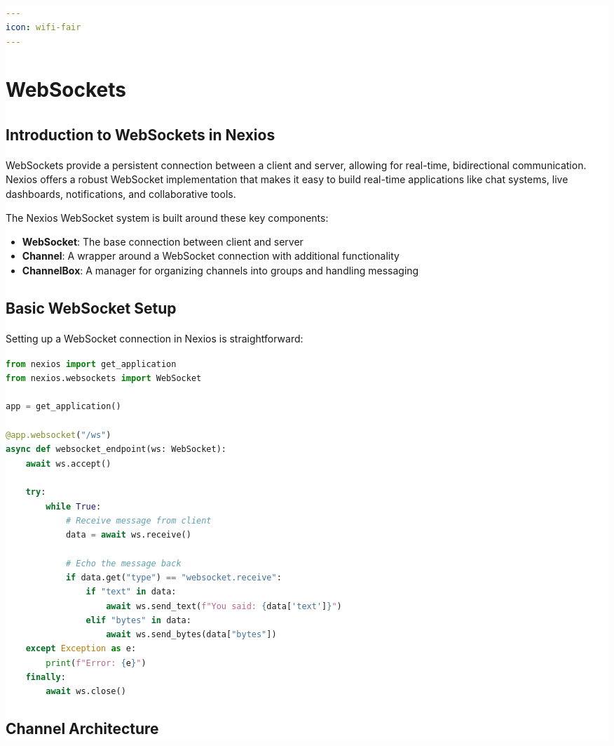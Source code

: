 ```yaml
---
icon: wifi-fair
---
```


# WebSockets

## Introduction to WebSockets in Nexios

WebSockets provide a persistent connection between a client and server, allowing for real-time, bidirectional communication. Nexios offers a robust WebSocket implementation that makes it easy to build real-time applications like chat systems, live dashboards, notifications, and collaborative tools.

The Nexios WebSocket system is built around these key components:

* **WebSocket**: The base connection between client and server
* **Channel**: A wrapper around a WebSocket connection with additional functionality
* **ChannelBox**: A manager for organizing channels into groups and handling messaging

## Basic WebSocket Setup

Setting up a WebSocket connection in Nexios is straightforward:

```python
from nexios import get_application
from nexios.websockets import WebSocket

app = get_application()

@app.websocket("/ws")
async def websocket_endpoint(ws: WebSocket):
    await ws.accept()
    
    try:
        while True:
            # Receive message from client
            data = await ws.receive()
            
            # Echo the message back
            if data.get("type") == "websocket.receive":
                if "text" in data:
                    await ws.send_text(f"You said: {data['text']}")
                elif "bytes" in data:
                    await ws.send_bytes(data["bytes"])
    except Exception as e:
        print(f"Error: {e}")
    finally:
        await ws.close()
```

## Channel Architecture
